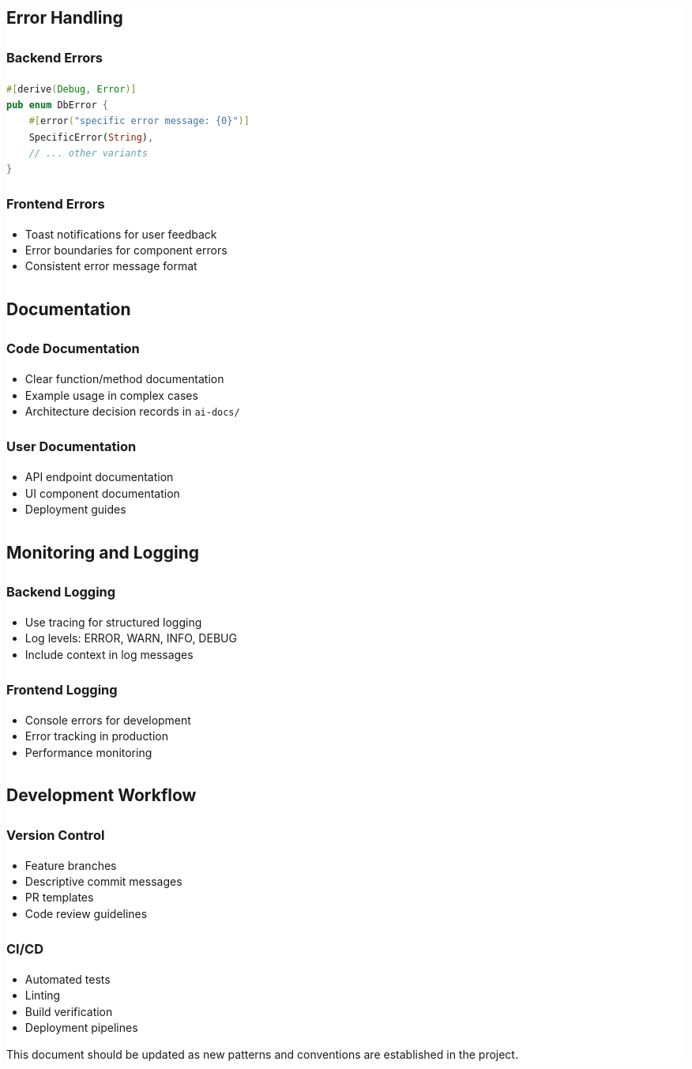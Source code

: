 ## Error Handling

### Backend Errors
```rust
#[derive(Debug, Error)]
pub enum DbError {
    #[error("specific error message: {0}")]
    SpecificError(String),
    // ... other variants
}
```

### Frontend Errors
- Toast notifications for user feedback
- Error boundaries for component errors
- Consistent error message format

## Documentation

### Code Documentation
- Clear function/method documentation
- Example usage in complex cases
- Architecture decision records in `ai-docs/`

### User Documentation
- API endpoint documentation
- UI component documentation
- Deployment guides

## Monitoring and Logging

### Backend Logging
- Use tracing for structured logging
- Log levels: ERROR, WARN, INFO, DEBUG
- Include context in log messages

### Frontend Logging
- Console errors for development
- Error tracking in production
- Performance monitoring

## Development Workflow

### Version Control
- Feature branches
- Descriptive commit messages
- PR templates
- Code review guidelines

### CI/CD
- Automated tests
- Linting
- Build verification
- Deployment pipelines

This document should be updated as new patterns and conventions are established in the project.
